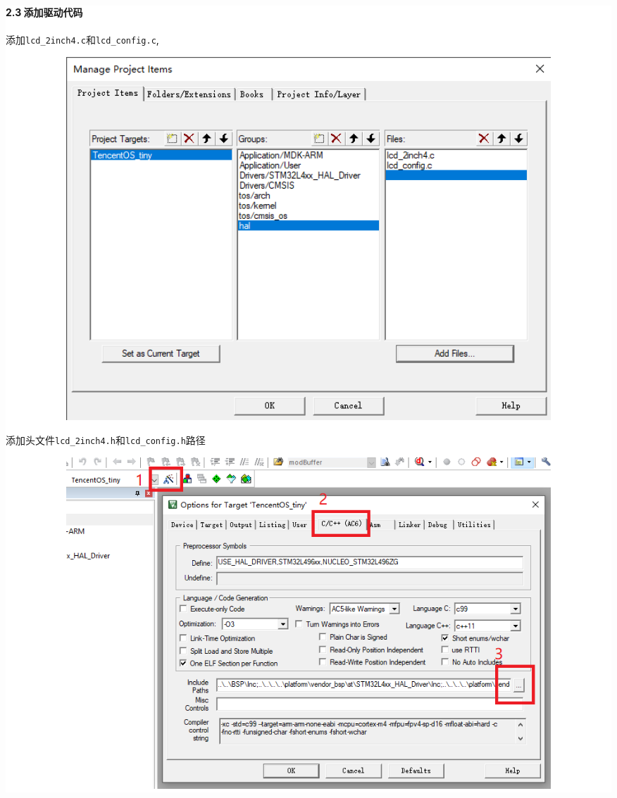 
#### 2.3 添加驱动代码

添加`lcd_2inch4.c`和`lcd_config.c`,

<div align=center>
<img src="./image/bsp_add lcd driver file.png" width=80% />
</div>



添加头文件`lcd_2inch4.h`和`lcd_config.h`路径

<div align=center>
<img src="./image/bsp_include_path.png" width=80% />